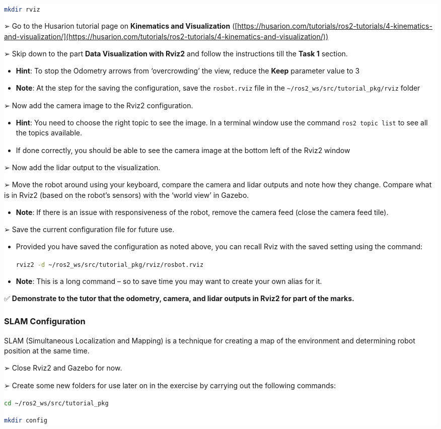   ```bash
  mkdir rviz
  ```

➢ Go to the Husarion tutorial page on **Kinematics and Visualization** ([https://husarion.com/tutorials/ros2-tutorials/4-kinematics-and-visualization/](https://husarion.com/tutorials/ros2-tutorials/4-kinematics-and-visualization/))

➢ Skip down to the part **Data Visualization with Rviz2** and follow the instructions till the **Task 1** section.

  - **Hint**: To stop the Odometry arrows from ‘overcrowding’ the view, reduce the **Keep** parameter value to 3

  - **Note**: At the step for the saving the configuration, save the `rosbot.rviz` file in the `~/ros2_ws/src/tutorial_pkg/rviz` folder

➢ Now add the camera image to the Rviz2 configuration.

  - **Hint**: You need to choose the right topic to see the image. In a terminal window use the command `ros2 topic list` to see all the topics available.

  - If done correctly, you should be able to see the camera image at the bottom left of the Rviz2 window

➢ Now add the lidar output to the visualization.

➢ Move the robot around using your keyboard, compare the camera and lidar outputs and note how they change. Compare what is in Rviz2 (based on the robot’s sensors) with the ‘world view’ in Gazebo.

  - **Note**: If there is an issue with responsiveness of the robot, remove the camera feed (close the camera feed tile).

➢ Save the current configuration file for future use.

  - Provided you have saved the configuration as noted above, you can recall Rviz with the saved setting using the command:

    ```bash
    rviz2 -d ~/ros2_ws/src/tutorial_pkg/rviz/rosbot.rviz
    ```

  - **Note**: This is a long command – so to save time you may want to create your own alias for it.

✅ **Demonstrate to the tutor that the odometry, camera, and lidar outputs in Rviz2 for part of the marks.**

### SLAM Configuration

SLAM (Simultaneous Localization and Mapping) is a technique for creating a map of the environment and determining robot position at the same time.

➢ Close Rviz2 and Gazebo for now.

➢ Create some new folders for use later on in the exercise by carrying out the following commands:

  ```bash
  cd ~/ros2_ws/src/tutorial_pkg
  ```

  ```bash
  mkdir config
  ```
